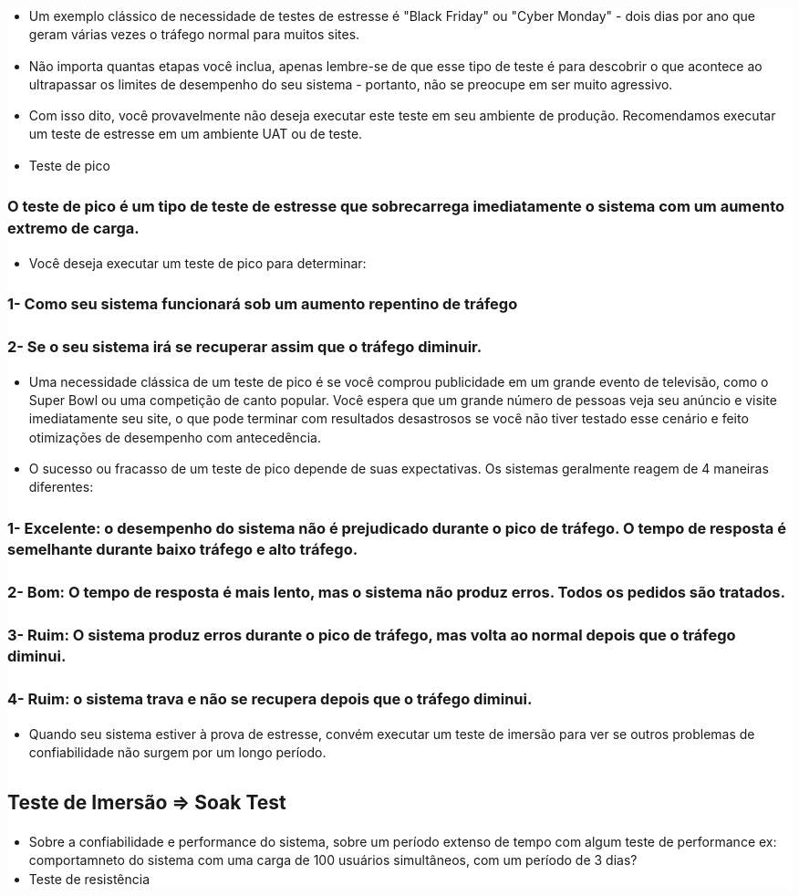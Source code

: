 - Um exemplo clássico de necessidade de testes de estresse é "Black Friday" ou "Cyber ​​Monday" - dois dias por ano que geram várias vezes o tráfego normal para muitos sites.

- Não importa quantas etapas você inclua, apenas lembre-se de que esse tipo de teste é para descobrir o que acontece ao ultrapassar os limites de desempenho do seu sistema - portanto, não se preocupe em ser muito agressivo.

- Com isso dito, você provavelmente não deseja executar este teste em seu ambiente de produção. Recomendamos executar um teste de estresse em um ambiente UAT ou de teste.

- Teste de pico
### O teste de pico é um tipo de teste de estresse que sobrecarrega imediatamente o sistema com um aumento extremo de carga.

- Você deseja executar um teste de pico para determinar:
### 1- Como seu sistema funcionará sob um aumento repentino de tráfego
### 2- Se o seu sistema irá se recuperar assim que o tráfego diminuir.

- Uma necessidade clássica de um teste de pico é se você comprou publicidade em um grande evento de televisão, como o Super Bowl ou uma competição de canto popular. Você espera que um grande número de pessoas veja seu anúncio e visite imediatamente seu site, o que pode terminar com resultados desastrosos se você não tiver testado esse cenário e feito otimizações de desempenho com antecedência.


- O sucesso ou fracasso de um teste de pico depende de suas expectativas. Os sistemas geralmente reagem de 4 maneiras diferentes:

### 1- Excelente: o desempenho do sistema não é prejudicado durante o pico de tráfego. O tempo de resposta é semelhante durante baixo tráfego e alto tráfego.
### 2- Bom: O tempo de resposta é mais lento, mas o sistema não produz erros. Todos os pedidos são tratados.
### 3- Ruim: O sistema produz erros durante o pico de tráfego, mas volta ao normal depois que o tráfego diminui.
### 4- Ruim: o sistema trava e não se recupera depois que o tráfego diminui.

- Quando seu sistema estiver à prova de estresse, convém executar um teste de imersão para ver se outros problemas de confiabilidade não surgem por um longo período.


## Teste de Imersão => Soak Test
- Sobre a confiabilidade e performance do sistema, sobre um período extenso de tempo com algum teste de performance ex: comportamneto do sistema com uma carga de 100 usuários simultâneos, com um período de 3 dias?
- Teste de resistência

